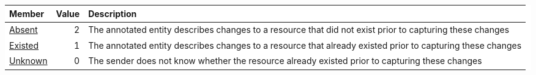 Member|Value|Description
:-----|----:|:----------
[Absent](./Org.OData.Core.V1.xml#L554:~:text=<EnumType%20Name="-,PreviousStateType,-")|2|The annotated entity describes changes to a resource that did not exist prior to capturing these changes
[Existed](./Org.OData.Core.V1.xml#L557:~:text=<EnumType%20Name="-,PreviousStateType,-")|1|The annotated entity describes changes to a resource that already existed prior to capturing these changes
[Unknown](./Org.OData.Core.V1.xml#L560:~:text=<EnumType%20Name="-,PreviousStateType,-")|0|The sender does not know whether the resource already existed prior to capturing these changes
